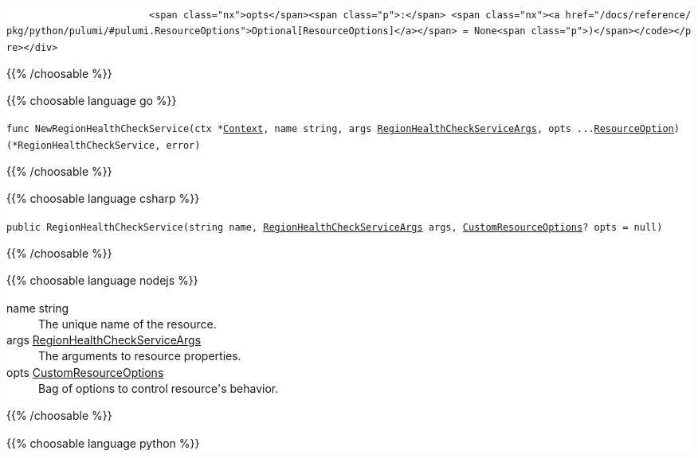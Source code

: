                              <span class="nx">opts</span><span class="p">:</span> <span class="nx"><a href="/docs/reference/pkg/python/pulumi/#pulumi.ResourceOptions">Optional[ResourceOptions]</a></span> = None<span class="p">)</span></code></pre></div>
{{% /choosable %}}

{{% choosable language go %}}
<div class="highlight"><pre class="chroma"><code class="language-go" data-lang="go"><span class="k">func </span><span class="nx">NewRegionHealthCheckService</span><span class="p">(</span><span class="nx">ctx</span><span class="p"> *</span><span class="nx"><a href="https://pkg.go.dev/github.com/pulumi/pulumi/sdk/v3/go/pulumi?tab=doc#Context">Context</a></span><span class="p">,</span> <span class="nx">name</span><span class="p"> </span><span class="nx">string</span><span class="p">,</span> <span class="nx">args</span><span class="p"> </span><span class="nx"><a href="#inputs">RegionHealthCheckServiceArgs</a></span><span class="p">,</span> <span class="nx">opts</span><span class="p"> ...</span><span class="nx"><a href="https://pkg.go.dev/github.com/pulumi/pulumi/sdk/v3/go/pulumi?tab=doc#ResourceOption">ResourceOption</a></span><span class="p">) (*<span class="nx">RegionHealthCheckService</span>, error)</span></code></pre></div>
{{% /choosable %}}

{{% choosable language csharp %}}
<div class="highlight"><pre class="chroma"><code class="language-csharp" data-lang="csharp"><span class="k">public </span><span class="nx">RegionHealthCheckService</span><span class="p">(</span><span class="nx">string</span><span class="p"> </span><span class="nx">name<span class="p">,</span> <span class="nx"><a href="#inputs">RegionHealthCheckServiceArgs</a></span><span class="p"> </span><span class="nx">args<span class="p">,</span> <span class="nx"><a href="/docs/reference/pkg/dotnet/Pulumi/Pulumi.CustomResourceOptions.html">CustomResourceOptions</a></span><span class="p">? </span><span class="nx">opts = null<span class="p">)</span></code></pre></div>
{{% /choosable %}}

{{% choosable language nodejs %}}

<dl class="resources-properties"><dt
        class="property-required" title="Required">
        <span>name</span>
        <span class="property-indicator"></span>
        <span class="property-type">string</span>
    </dt>
    <dd>The unique name of the resource.</dd><dt
        class="property-required" title="Required">
        <span>args</span>
        <span class="property-indicator"></span>
        <span class="property-type"><a href="#inputs">RegionHealthCheckServiceArgs</a></span>
    </dt>
    <dd>The arguments to resource properties.</dd><dt
        class="property-optional" title="Optional">
        <span>opts</span>
        <span class="property-indicator"></span>
        <span class="property-type"><a href="/docs/reference/pkg/nodejs/pulumi/pulumi/#CustomResourceOptions">CustomResourceOptions</a></span>
    </dt>
    <dd>Bag of options to control resource&#39;s behavior.</dd></dl>

{{% /choosable %}}

{{% choosable language python %}}
